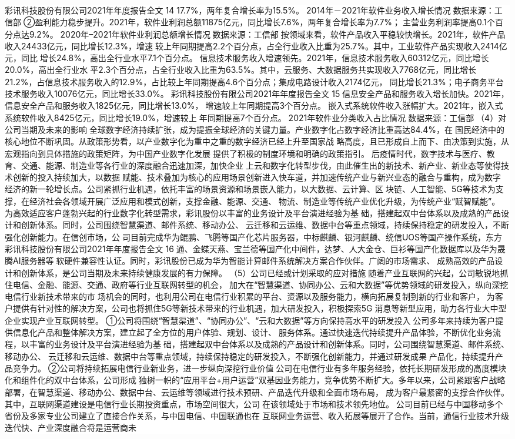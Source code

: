 彩讯科技股份有限公司2021年年度报告全文
14
17.7%，两年复合增长率为15.5%。
2014年－2021年软件业务收入增长情况
数据来源：工信部
②盈利能力稳步提升。2021年，软件业利润总额11875亿元，同比增长7.6%，两年复合增长率为7.7%；
主营业务利润率提高0.1个百分点达9.2%。
2020年–2021年软件业利润总额增长情况
数据来源：工信部
按领域来看，软件产品收入平稳较快增长。2021年，软件产品收入24433亿元，同比增长12.3%，增速
较上年同期提高2.2个百分点，占全行业收入比重为25.7%。其中，工业软件产品实现收入2414亿元，同比
增长24.8%，高出全行业水平7.1个百分点。
信息技术服务收入增速领先。2021年，信息技术服务收入60312亿元，同比增长20.0%，高出全行业水
平2.3个百分点，占全行业收入比重为63.5%。其中，云服务、大数据服务共实现收入7768亿元，同比增长
21.2%，占信息技术服务收入的12.9%，占比较上年同期提高4.6个百分点；集成电路设计收入2174亿元，
同比增长21.3%；电子商务平台技术服务收入10076亿元，同比增长33.0%。
彩讯科技股份有限公司2021年年度报告全文
15
信息安全产品和服务收入增长加快。2021年，信息安全产品和服务收入1825亿元，同比增长13.0%，
增速较上年同期提高3个百分点。
嵌入式系统软件收入涨幅扩大。2021年，嵌入式系统软件收入8425亿元，同比增长19.0%，增速较上
年同期提高7个百分点。
2021年软件业分类收入占比情况
数据来源：工信部
（4）对公司当期及未来的影响
全球数字经济持续扩张，成为提振全球经济的关键力量。产业数字化占数字经济比重高达84.4%，在
国民经济中的核心地位不断巩固。从政策形势看，以产业数字化为重中之重的数字经济已经上升至国家战
略高度，且已形成自上而下、由决策到实施，从宏观指向到具体措施的政策矩阵，为中国产业数字化发展
提供了积极的制度环境和明确的政策指引。
后疫情时代，数字技术与医疗、教育、交通、能源、制造业等各行业的深度融合迅速加深，加快企业
上云和数字化转型步伐，由此催生出的新技术、新产业、新业态等使得技术创新的投入持续加大，以数据
赋能、技术叠加为核心的应用场景创新进入快车道，并加速传统产业与新兴业态的融合与重构，成为数字
经济的新一轮增长点。公司紧抓行业机遇，依托丰富的场景资源和场景嵌入能力，以大数据、云计算、区
块链、人工智能、5G等技术为支撑，在经济社会各领域开展广泛应用和模式创新，支撑金融、能源、交通、
物流、制造业等传统产业优化升级，为传统产业“赋智赋能”。
为高效适应客户蓬勃兴起的行业数字化转型需求，彩讯股份以丰富的业务设计及平台演进经验为基
础，搭建起双中台体系以及成熟的产品设计和创新体系。同时，公司围绕智慧渠道、邮件系统、移动办公、
云迁移和云运维、数据中台等重点领域，持续保持稳定的研发投入，不断强化创新能力。在信创市场，公
司目前完成华为鲲鹏、飞腾等国产化芯片服务器，中标麒麟、银河麒麟、统信UOS等国产操作系统，东方
彩讯科技股份有限公司2021年年度报告全文
16
通、金蝶天燕、宝兰德等国产化中间件，达梦、人大金仓、巨衫等国产化数据库以及华为晟腾AI服务器等
软硬件兼容性认证。同时，彩讯股份已成为华为智能计算邮件系统解决方案合作伙伴。广阔的市场需求、
成熟高效的产品设计和创新体系，是公司当期及未来持续健康发展的有力保障。
（5）公司已经或计划采取的应对措施
随着产业互联网的兴起，公司敏锐地抓住电信、金融、能源、交通、政府等行业互联网转型的机会，
加大在“智慧渠道、协同办公、云和大数据”等优势领域的研发投入，纵向深挖电信行业新技术带来的市
场机会的同时，也利用公司在电信行业积累的平台、资源以及服务能力，横向拓展复制到新的行业和客户，
为客户提供有针对性的解决方案，公司也将抓住5G等新技术带来的行业机遇，加大研发投入，积极探索5G
消息等新型应用，助力各行业大中型企业实现产业互联网转型。
①公司将围绕“智慧渠道”、“协同办公”、“云和大数据”等方向保持高水平的研发投入
公司多年来持续为客户提供信息化产品和整体解决方案，建立起了全方位的用户体验、规划、设计、
服务体系。通过快速迭代持续提升产品体验，不断优化业务流程，以丰富的业务设计及平台演进经验为基
础，搭建起双中台体系以及成熟的产品设计和创新体系。同时，公司围绕智慧渠道、邮件系统、移动办公、
云迁移和云运维、数据中台等重点领域，持续保持稳定的研发投入，不断强化创新能力，并通过研发成果
产品化，持续提升产品竞争力。
②公司将持续拓展电信行业新业务，进一步纵向深挖行业价值
公司在电信行业有多年服务经验，依托长期研发形成的高度模块化和组件化的双中台体系，公司形成
独树一帜的“应用平台+用户运营”双基因业务能力，竞争优势不断扩大。多年以来，公司紧跟客户战略
部署，在智慧渠道、移动办公、数据中台、云运维等领域进行技术预研、产品迭代升级和全面市场布局，
成为客户最紧密的支撑合作伙伴。其中，互联网渠道建设是电信行业长期投资重点，市场空间很大，公司
在该领域处于市场和技术领先地位。
公司目前已经与中国移动多个省份及多家专业公司建立了直接合作关系，与中国电信、中国联通也在
互联网业务运营、收入拓展等展开了合作。当前，通信行业技术升级迭代快、产业深度融合将是运营商未